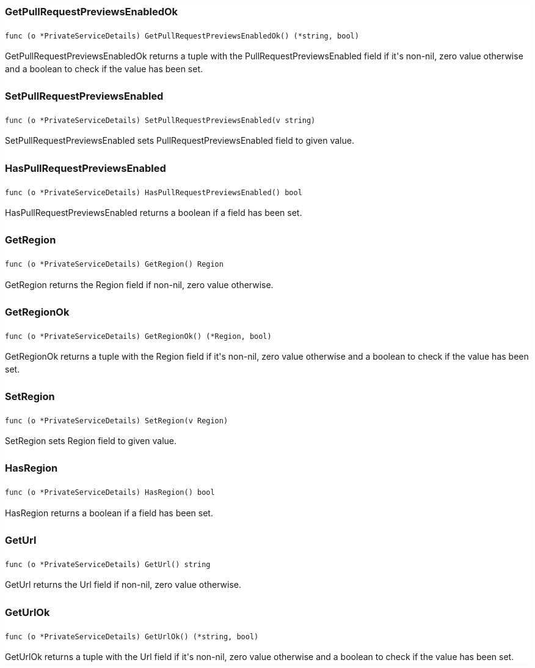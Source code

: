 ### GetPullRequestPreviewsEnabledOk

`func (o *PrivateServiceDetails) GetPullRequestPreviewsEnabledOk() (*string, bool)`

GetPullRequestPreviewsEnabledOk returns a tuple with the PullRequestPreviewsEnabled field if it's non-nil, zero value otherwise
and a boolean to check if the value has been set.

### SetPullRequestPreviewsEnabled

`func (o *PrivateServiceDetails) SetPullRequestPreviewsEnabled(v string)`

SetPullRequestPreviewsEnabled sets PullRequestPreviewsEnabled field to given value.

### HasPullRequestPreviewsEnabled

`func (o *PrivateServiceDetails) HasPullRequestPreviewsEnabled() bool`

HasPullRequestPreviewsEnabled returns a boolean if a field has been set.

### GetRegion

`func (o *PrivateServiceDetails) GetRegion() Region`

GetRegion returns the Region field if non-nil, zero value otherwise.

### GetRegionOk

`func (o *PrivateServiceDetails) GetRegionOk() (*Region, bool)`

GetRegionOk returns a tuple with the Region field if it's non-nil, zero value otherwise
and a boolean to check if the value has been set.

### SetRegion

`func (o *PrivateServiceDetails) SetRegion(v Region)`

SetRegion sets Region field to given value.

### HasRegion

`func (o *PrivateServiceDetails) HasRegion() bool`

HasRegion returns a boolean if a field has been set.

### GetUrl

`func (o *PrivateServiceDetails) GetUrl() string`

GetUrl returns the Url field if non-nil, zero value otherwise.

### GetUrlOk

`func (o *PrivateServiceDetails) GetUrlOk() (*string, bool)`

GetUrlOk returns a tuple with the Url field if it's non-nil, zero value otherwise
and a boolean to check if the value has been set.
